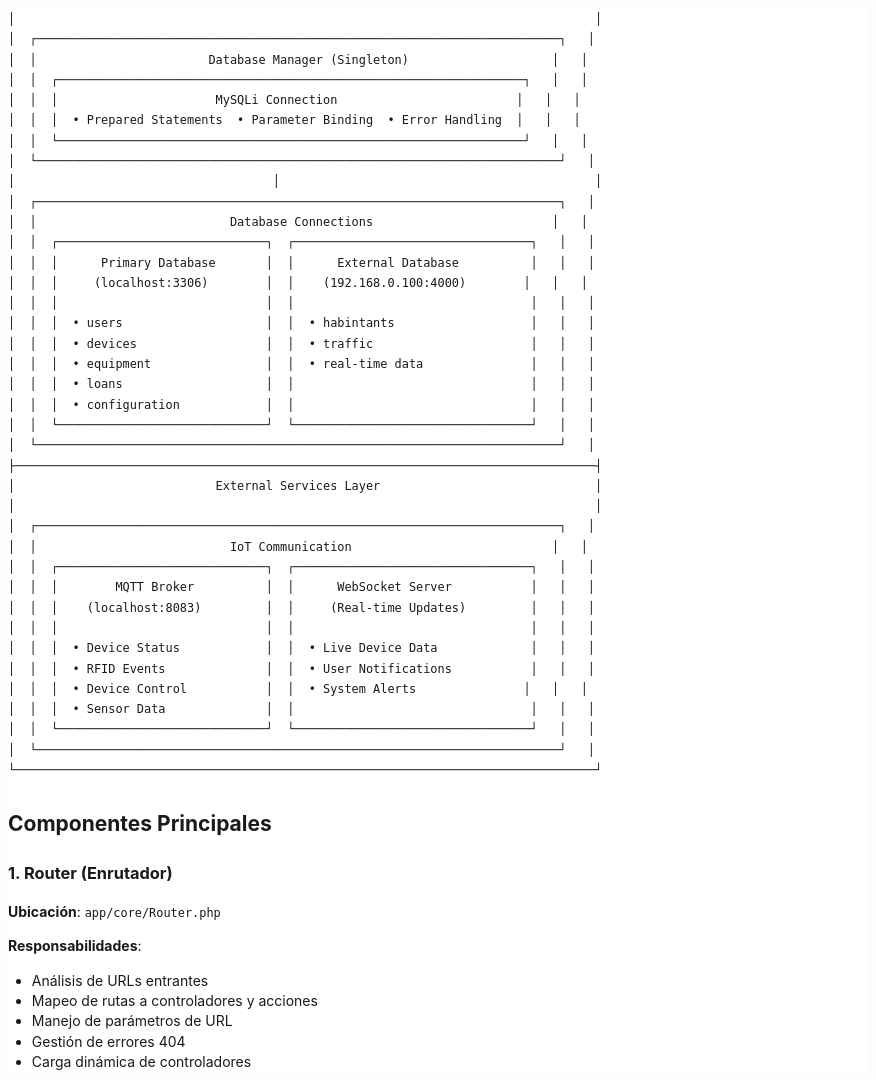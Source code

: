```
│                                                                                 │
│  ┌─────────────────────────────────────────────────────────────────────────┐   │
│  │                        Database Manager (Singleton)                    │   │
│  │  ┌─────────────────────────────────────────────────────────────────┐   │   │
│  │  │                      MySQLi Connection                         │   │   │
│  │  │  • Prepared Statements  • Parameter Binding  • Error Handling  │   │   │
│  │  └─────────────────────────────────────────────────────────────────┘   │   │
│  └─────────────────────────────────────────────────────────────────────────┘   │
│                                    │                                            │
│  ┌─────────────────────────────────────────────────────────────────────────┐   │
│  │                           Database Connections                         │   │
│  │  ┌─────────────────────────────┐  ┌─────────────────────────────────┐   │   │
│  │  │      Primary Database       │  │      External Database          │   │   │
│  │  │     (localhost:3306)        │  │    (192.168.0.100:4000)        │   │   │
│  │  │                             │  │                                 │   │   │
│  │  │  • users                    │  │  • habintants                   │   │   │
│  │  │  • devices                  │  │  • traffic                      │   │   │
│  │  │  • equipment                │  │  • real-time data               │   │   │
│  │  │  • loans                    │  │                                 │   │   │
│  │  │  • configuration            │  │                                 │   │   │
│  │  └─────────────────────────────┘  └─────────────────────────────────┘   │   │
│  └─────────────────────────────────────────────────────────────────────────┘   │
├─────────────────────────────────────────────────────────────────────────────────┤
│                            External Services Layer                              │
│                                                                                 │
│  ┌─────────────────────────────────────────────────────────────────────────┐   │
│  │                           IoT Communication                            │   │
│  │  ┌─────────────────────────────┐  ┌─────────────────────────────────┐   │   │
│  │  │        MQTT Broker          │  │      WebSocket Server           │   │   │
│  │  │    (localhost:8083)         │  │     (Real-time Updates)         │   │   │
│  │  │                             │  │                                 │   │   │
│  │  │  • Device Status            │  │  • Live Device Data             │   │   │
│  │  │  • RFID Events              │  │  • User Notifications           │   │   │
│  │  │  • Device Control           │  │  • System Alerts               │   │   │
│  │  │  • Sensor Data              │  │                                 │   │   │
│  │  └─────────────────────────────┘  └─────────────────────────────────┘   │   │
│  └─────────────────────────────────────────────────────────────────────────┘   │
└─────────────────────────────────────────────────────────────────────────────────┘
```

## Componentes Principales

### 1. Router (Enrutador)

**Ubicación**: `app/core/Router.php`

**Responsabilidades**:
- Análisis de URLs entrantes
- Mapeo de rutas a controladores y acciones
- Manejo de parámetros de URL
- Gestión de errores 404
- Carga dinámica de controladores
